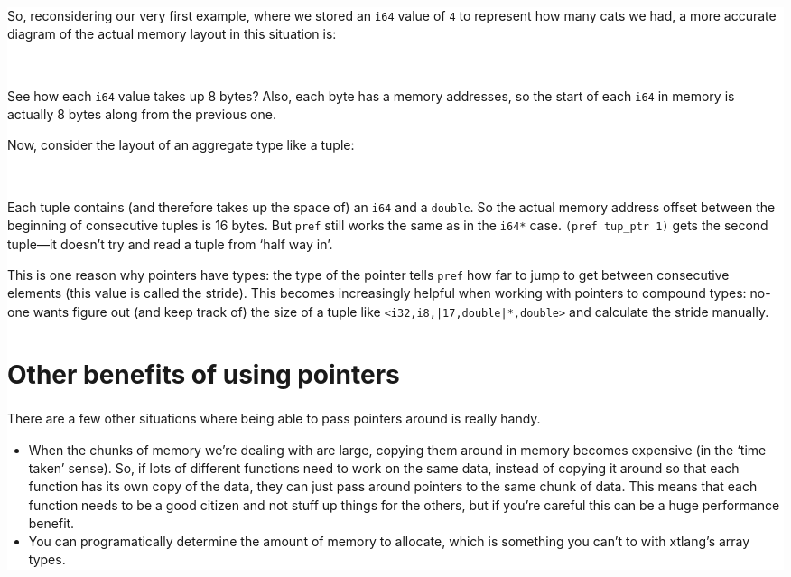 So, reconsidering our very first example, where we stored an `i64` value
of `4` to represent how many cats we had, a more accurate diagram of the
actual memory layout in this situation is:

<div class="ui image segment">
  <img src="/img/pointer-tut-9.png" alt="">
</div>

See how each `i64` value takes up 8 bytes? Also, each byte has a memory
addresses, so the start of each `i64` in memory is actually 8 bytes
along from the previous one.

Now, consider the layout of an aggregate type like a tuple:

<div class="ui image segment">
  <img src="/img/pointer-tut-10.png" alt="">
</div>

Each tuple contains (and therefore takes up the space of) an `i64` and a
`double`. So the actual memory address offset between the beginning of
consecutive tuples is 16 bytes. But `pref` still works the same as in
the `i64*` case. `(pref tup_ptr 1)` gets the second tuple—it doesn’t try
and read a tuple from ‘half way in’.

This is one reason why pointers have types: the type of the pointer
tells `pref` how far to jump to get between consecutive elements (this
value is called the stride). This becomes increasingly helpful when
working with pointers to compound types: no-one wants figure out (and
keep track of) the size of a tuple like `<i32,i8,|17,double|*,double>`
and calculate the stride manually.

# Other benefits of using pointers

There are a few other situations where being able to pass pointers
around is really handy.

-   When the chunks of memory we’re dealing with are large, copying them
    around in memory becomes expensive (in the ‘time taken’ sense). So,
    if lots of different functions need to work on the same data,
    instead of copying it around so that each function has its own copy
    of the data, they can just pass around pointers to the same chunk
    of data. This means that each function needs to be a good citizen
    and not stuff up things for the others, but if you’re careful this
    can be a huge performance benefit.
-   You can programatically determine the amount of memory to allocate,
    which is something you can’t to with xtlang’s array types.

[^1]: There are 3 types of alloc in xtlang: `salloc`, `zalloc` and
    `halloc`. They all return a pointer of the appropriate type, but
    they differ in *where* that memory is allocated from. In order of
    how ‘long-lived’ the memory will be: `salloc` allocates memory on
    the stack, `zalloc` allocates memory from the current zone, and
    `halloc` allocates memory from the heap. Finally, `alloc` is an
    alias for `zalloc`.


[^2]: The exact size of the int used for pointers will depend on the CPU
[^3]: Remember that xtlang (like Scheme) uses infix notation for its